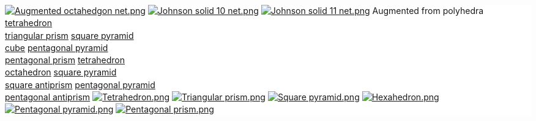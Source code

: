 <td> <a href="/wiki/File:Augmented_octahedgon_net.png" class="image"><img alt="Augmented octahedgon net.png" src="//upload.wikimedia.org/wikipedia/commons/thumb/0/07/Augmented_octahedgon_net.png/80px-Augmented_octahedgon_net.png" width="80" height="37" srcset="//upload.wikimedia.org/wikipedia/commons/thumb/0/07/Augmented_octahedgon_net.png/120px-Augmented_octahedgon_net.png 1.5x, //upload.wikimedia.org/wikipedia/commons/thumb/0/07/Augmented_octahedgon_net.png/160px-Augmented_octahedgon_net.png 2x" data-file-width="1373" data-file-height="631" /></a>
</td>
<td> <a href="/wiki/File:Johnson_solid_10_net.png" class="image"><img alt="Johnson solid 10 net.png" src="//upload.wikimedia.org/wikipedia/commons/thumb/c/c8/Johnson_solid_10_net.png/80px-Johnson_solid_10_net.png" width="80" height="80" srcset="//upload.wikimedia.org/wikipedia/commons/thumb/c/c8/Johnson_solid_10_net.png/120px-Johnson_solid_10_net.png 1.5x, //upload.wikimedia.org/wikipedia/commons/thumb/c/c8/Johnson_solid_10_net.png/160px-Johnson_solid_10_net.png 2x" data-file-width="1000" data-file-height="1000" /></a>
</td>
<td> <a href="/wiki/File:Johnson_solid_11_net.png" class="image"><img alt="Johnson solid 11 net.png" src="//upload.wikimedia.org/wikipedia/commons/thumb/0/0e/Johnson_solid_11_net.png/80px-Johnson_solid_11_net.png" width="80" height="80" srcset="//upload.wikimedia.org/wikipedia/commons/thumb/0/0e/Johnson_solid_11_net.png/120px-Johnson_solid_11_net.png 1.5x, //upload.wikimedia.org/wikipedia/commons/thumb/0/0e/Johnson_solid_11_net.png/160px-Johnson_solid_11_net.png 2x" data-file-width="1000" data-file-height="1000" /></a>
</td></tr>
<tr align="center">
<th colspan="6">Augmented from polyhedra
</th></tr>
<tr align="center">
<td><a href="/wiki/Tetrahedron" title="Tetrahedron">tetrahedron</a><br><a href="/wiki/Triangular_prism" title="Triangular prism">triangular prism</a>
</td>
<td><a href="/wiki/Square_pyramid" title="Square pyramid">square pyramid</a><br><a href="/wiki/Cube" title="Cube">cube</a>
</td>
<td><a href="/wiki/Pentagonal_pyramid" title="Pentagonal pyramid">pentagonal pyramid</a><br><a href="/wiki/Pentagonal_prism" title="Pentagonal prism">pentagonal prism</a>
</td>
<td><a href="/wiki/Tetrahedron" title="Tetrahedron">tetrahedron</a><br><a href="/wiki/Octahedron" title="Octahedron">octahedron</a>
</td>
<td><a href="/wiki/Square_pyramid" title="Square pyramid">square pyramid</a><br><a href="/wiki/Square_antiprism" title="Square antiprism">square antiprism</a>
</td>
<td><a href="/wiki/Pentagonal_pyramid" title="Pentagonal pyramid">pentagonal pyramid</a><br><a href="/wiki/Pentagonal_antiprism" title="Pentagonal antiprism">pentagonal antiprism</a>
</td></tr>
<tr align="center">
<td><a href="/wiki/File:Tetrahedron.png" class="image"><img alt="Tetrahedron.png" src="//upload.wikimedia.org/wikipedia/commons/thumb/2/25/Tetrahedron.png/40px-Tetrahedron.png" width="40" height="40" srcset="//upload.wikimedia.org/wikipedia/commons/thumb/2/25/Tetrahedron.png/60px-Tetrahedron.png 1.5x, //upload.wikimedia.org/wikipedia/commons/thumb/2/25/Tetrahedron.png/80px-Tetrahedron.png 2x" data-file-width="1000" data-file-height="1000" /></a> <a href="/wiki/File:Triangular_prism.png" class="image"><img alt="Triangular prism.png" src="//upload.wikimedia.org/wikipedia/commons/thumb/2/21/Triangular_prism.png/40px-Triangular_prism.png" width="40" height="40" srcset="//upload.wikimedia.org/wikipedia/commons/thumb/2/21/Triangular_prism.png/60px-Triangular_prism.png 1.5x, //upload.wikimedia.org/wikipedia/commons/thumb/2/21/Triangular_prism.png/80px-Triangular_prism.png 2x" data-file-width="1000" data-file-height="1000" /></a>
</td>
<td><a href="/wiki/File:Square_pyramid.png" class="image"><img alt="Square pyramid.png" src="//upload.wikimedia.org/wikipedia/commons/thumb/5/53/Square_pyramid.png/40px-Square_pyramid.png" width="40" height="25" srcset="//upload.wikimedia.org/wikipedia/commons/thumb/5/53/Square_pyramid.png/60px-Square_pyramid.png 1.5x, //upload.wikimedia.org/wikipedia/commons/thumb/5/53/Square_pyramid.png/80px-Square_pyramid.png 2x" data-file-width="420" data-file-height="259" /></a> <a href="/wiki/File:Hexahedron.png" class="image"><img alt="Hexahedron.png" src="//upload.wikimedia.org/wikipedia/commons/thumb/3/33/Hexahedron.png/40px-Hexahedron.png" width="40" height="40" srcset="//upload.wikimedia.org/wikipedia/commons/thumb/3/33/Hexahedron.png/60px-Hexahedron.png 1.5x, //upload.wikimedia.org/wikipedia/commons/thumb/3/33/Hexahedron.png/80px-Hexahedron.png 2x" data-file-width="1000" data-file-height="1000" /></a>
</td>
<td><a href="/wiki/File:Pentagonal_pyramid.png" class="image"><img alt="Pentagonal pyramid.png" src="//upload.wikimedia.org/wikipedia/commons/thumb/0/02/Pentagonal_pyramid.png/40px-Pentagonal_pyramid.png" width="40" height="25" srcset="//upload.wikimedia.org/wikipedia/commons/thumb/0/02/Pentagonal_pyramid.png/60px-Pentagonal_pyramid.png 1.5x, //upload.wikimedia.org/wikipedia/commons/thumb/0/02/Pentagonal_pyramid.png/80px-Pentagonal_pyramid.png 2x" data-file-width="413" data-file-height="255" /></a> <a href="/wiki/File:Pentagonal_prism.png" class="image"><img alt="Pentagonal prism.png" src="//upload.wikimedia.org/wikipedia/commons/thumb/b/b6/Pentagonal_prism.png/40px-Pentagonal_prism.png" width="40" height="40" srcset="//upload.wikimedia.org/wikipedia/commons/thumb/b/b6/Pentagonal_prism.png/60px-Pentagonal_prism.png 1.5x, //upload.wikimedia.org/wikipedia/commons/thumb/b/b6/Pentagonal_prism.png/80px-Pentagonal_prism.png 2x" data-file-width="1000" data-file-height="1000" /></a>
</td>